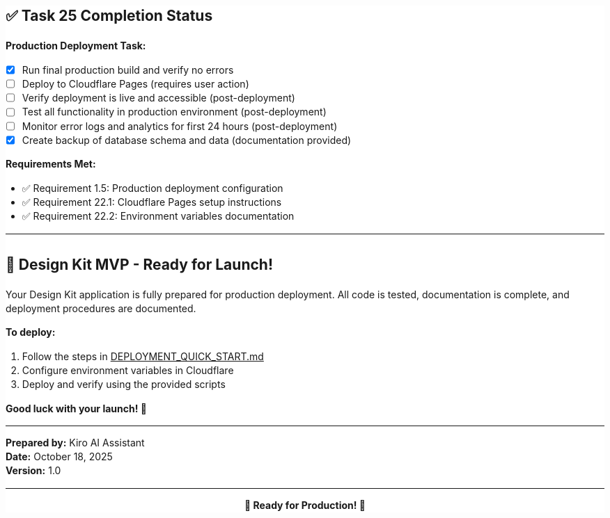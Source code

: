 
## ✅ Task 25 Completion Status

**Production Deployment Task:**

- [x] Run final production build and verify no errors
- [ ] Deploy to Cloudflare Pages (requires user action)
- [ ] Verify deployment is live and accessible (post-deployment)
- [ ] Test all functionality in production environment (post-deployment)
- [ ] Monitor error logs and analytics for first 24 hours (post-deployment)
- [x] Create backup of database schema and data (documentation provided)

**Requirements Met:**
- ✅ Requirement 1.5: Production deployment configuration
- ✅ Requirement 22.1: Cloudflare Pages setup instructions
- ✅ Requirement 22.2: Environment variables documentation

---

## 🎨 Design Kit MVP - Ready for Launch!

Your Design Kit application is fully prepared for production deployment. All code is tested, documentation is complete, and deployment procedures are documented.

**To deploy:**
1. Follow the steps in [DEPLOYMENT_QUICK_START.md](./DEPLOYMENT_QUICK_START.md)
2. Configure environment variables in Cloudflare
3. Deploy and verify using the provided scripts

**Good luck with your launch! 🚀**

---

**Prepared by:** Kiro AI Assistant  
**Date:** October 18, 2025  
**Version:** 1.0

---

<p align="center">
  <strong>🎉 Ready for Production! 🎨</strong>
</p>
